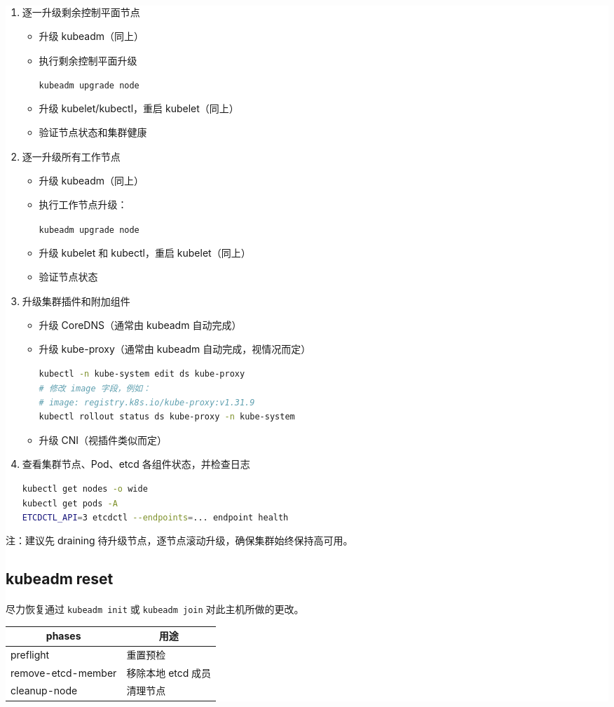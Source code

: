 1. 逐一升级剩余控制平面节点
    * 升级 kubeadm（同上）
    * 执行剩余控制平面升级

        ```bash
        kubeadm upgrade node
        ```

    * 升级 kubelet/kubectl，重启 kubelet（同上）
    * 验证节点状态和集群健康
1. 逐一升级所有工作节点
    * 升级 kubeadm（同上）
    * 执行工作节点升级：

        ```bash
        kubeadm upgrade node
        ```

    * 升级 kubelet 和 kubectl，重启 kubelet（同上）
    * 验证节点状态
1. 升级集群插件和附加组件
    * 升级 CoreDNS（通常由 kubeadm 自动完成）
    * 升级 kube-proxy（通常由 kubeadm 自动完成，视情况而定）

        ```bash
        kubectl -n kube-system edit ds kube-proxy
        # 修改 image 字段，例如：
        # image: registry.k8s.io/kube-proxy:v1.31.9
        kubectl rollout status ds kube-proxy -n kube-system
        ```

    * 升级 CNI（视插件类似而定）
1. 查看集群节点、Pod、etcd 各组件状态，并检查日志

    ```bash
    kubectl get nodes -o wide
    kubectl get pods -A
    ETCDCTL_API=3 etcdctl --endpoints=... endpoint health
    ```

注：建议先 draining 待升级节点，逐节点滚动升级，确保集群始终保持高可用。

## kubeadm reset

尽力恢复通过 `kubeadm init` 或 `kubeadm join` 对此主机所做的更改。

| phases             | 用途               |
| ------------------ | ------------------ |
| preflight          | 重置预检           |
| remove-etcd-member | 移除本地 etcd 成员 |
| cleanup-node       | 清理节点           |
